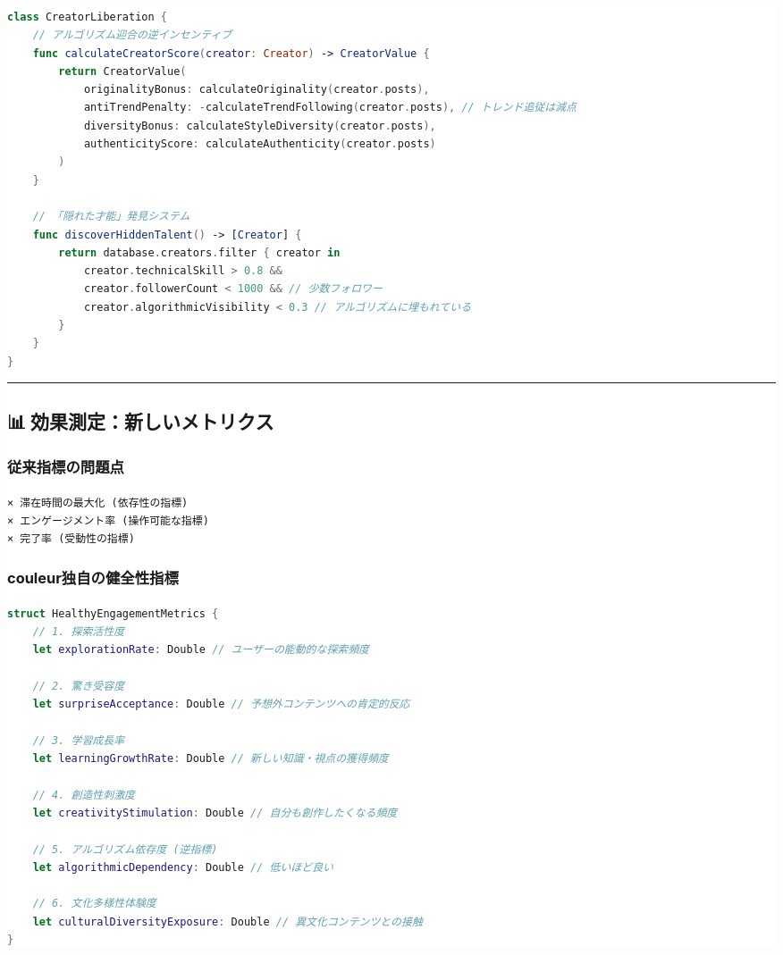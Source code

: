```swift
class CreatorLiberation {
    // アルゴリズム迎合の逆インセンティブ
    func calculateCreatorScore(creator: Creator) -> CreatorValue {
        return CreatorValue(
            originalityBonus: calculateOriginality(creator.posts),
            antiTrendPenalty: -calculateTrendFollowing(creator.posts), // トレンド追従は減点
            diversityBonus: calculateStyleDiversity(creator.posts),
            authenticityScore: calculateAuthenticity(creator.posts)
        )
    }
    
    // 「隠れた才能」発見システム
    func discoverHiddenTalent() -> [Creator] {
        return database.creators.filter { creator in
            creator.technicalSkill > 0.8 &&
            creator.followerCount < 1000 && // 少数フォロワー
            creator.algorithmicVisibility < 0.3 // アルゴリズムに埋もれている
        }
    }
}
```

---

## 📊 効果測定：新しいメトリクス

### 従来指標の問題点
```
× 滞在時間の最大化 (依存性の指標)
× エンゲージメント率 (操作可能な指標)
× 完了率 (受動性の指標)
```

### couleur独自の健全性指標
```swift
struct HealthyEngagementMetrics {
    // 1. 探索活性度
    let explorationRate: Double // ユーザーの能動的な探索頻度
    
    // 2. 驚き受容度
    let surpriseAcceptance: Double // 予想外コンテンツへの肯定的反応
    
    // 3. 学習成長率
    let learningGrowthRate: Double // 新しい知識・視点の獲得頻度
    
    // 4. 創造性刺激度
    let creativityStimulation: Double // 自分も創作したくなる頻度
    
    // 5. アルゴリズム依存度 (逆指標)
    let algorithmicDependency: Double // 低いほど良い
    
    // 6. 文化多様性体験度
    let culturalDiversityExposure: Double // 異文化コンテンツとの接触
}
```
